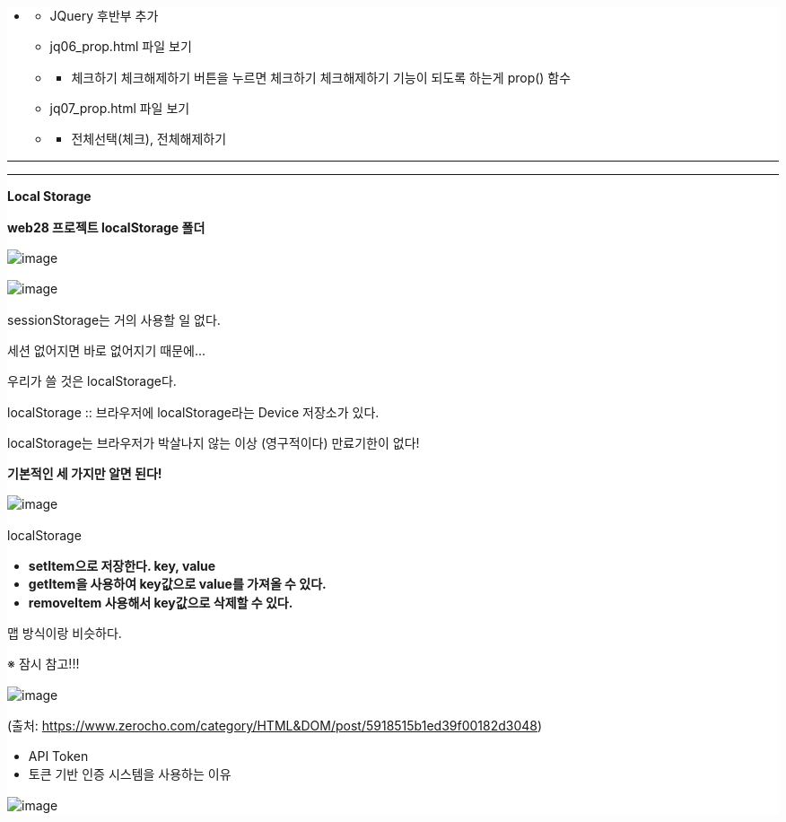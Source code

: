 - - JQuery 후반부 추가

  - jq06_prop.html 파일 보기

  - - 체크하기 체크해제하기 버튼을 누르면 체크하기 체크해제하기 기능이 되도록 하는게 prop() 함수

  - jq07_prop.html 파일 보기

  - - 전체선택(체크), 전체해제하기

---

---

**Local Storage**



**web28 프로젝트 localStorage 폴더**

![image](https://user-images.githubusercontent.com/78403443/114989406-5ae1cb80-9ed2-11eb-8e27-cc7e30418fef.png)

![image](https://user-images.githubusercontent.com/78403443/114989443-6208d980-9ed2-11eb-9e26-933e82c72f13.png)

sessionStorage는 거의 사용할 일 없다. 

세션 없어지면 바로 없어지기 때문에...



우리가 쓸 것은 localStorage다.

localStorage :: 브라우저에 localStorage라는 Device 저장소가 있다.

localStorage는 브라우저가 박살나지 않는 이상 (영구적이다) 만료기한이 없다!



**기본적인 세 가지만 알면 된다!**

![image](https://user-images.githubusercontent.com/78403443/114989503-72b94f80-9ed2-11eb-9d44-7c62a5be4e91.png)

localStorage 

- **setItem으로 저장한다. key, value**
- **getItem을 사용하여 key값으로 value를 가져올 수 있다.**
- **removeItem 사용해서 key값으로 삭제할 수 있다.**

맵 방식이랑 비슷하다.



※ 잠시 참고!!!

![image](https://user-images.githubusercontent.com/78403443/114989580-85cc1f80-9ed2-11eb-9841-b9ad44c1866f.png)

(출처: https://www.zerocho.com/category/HTML&DOM/post/5918515b1ed39f00182d3048)



- API Token
- 토큰 기반 인증 시스템을 사용하는 이유

![image](https://user-images.githubusercontent.com/78403443/114989668-9d0b0d00-9ed2-11eb-81aa-104825cc7283.png)
